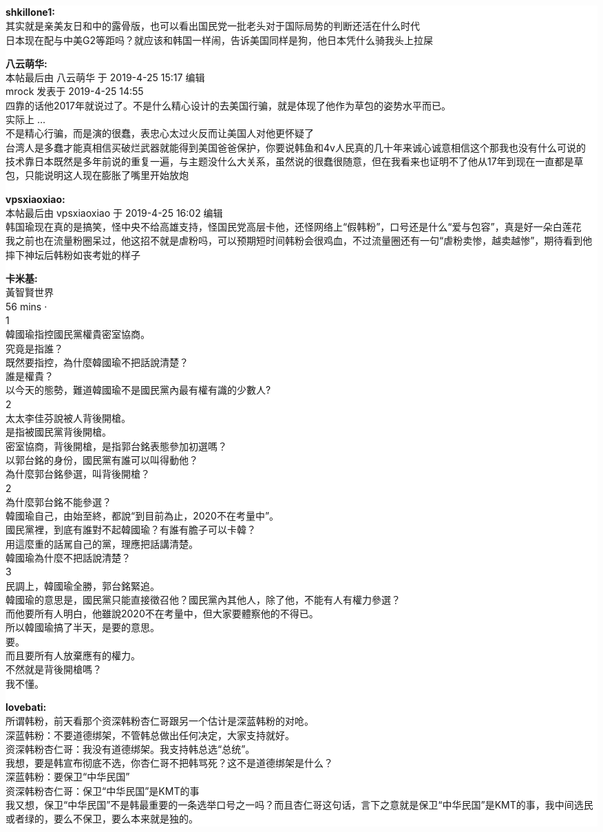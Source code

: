 **shkillone1:**  
其实就是亲美友日和中的露骨版，也可以看出国民党一批老头对于国际局势的判断还活在什么时代  
日本现在配与中美G2等距吗？就应该和韩国一样闹，告诉美国同样是狗，他日本凭什么骑我头上拉屎  

**八云萌华:**  
本帖最后由 八云萌华 于 2019-4-25 15:17 编辑  
mrock 发表于 2019-4-25 14:55  
四靠的话他2017年就说过了。不是什么精心设计的去美国行骗，就是体现了他作为草包的姿势水平而已。  
实际上 ...  
不是精心行骗，而是演的很蠢，表忠心太过火反而让美国人对他更怀疑了  
台湾人是多蠢才能真相信买破烂武器就能得到美国爸爸保护，你要说韩鱼和4v人民真的几十年来诚心诚意相信这个那我也没有什么可说的  
技术靠日本既然是多年前说的重复一遍，与主题没什么大关系，虽然说的很蠢很随意，但在我看来也证明不了他从17年到现在一直都是草包，只能说明这人现在膨胀了嘴里开始放炮  

**vpsxiaoxiao:**  
本帖最后由 vpsxiaoxiao 于 2019-4-25 16:02 编辑  
韩国瑜现在真的是搞笑，怪中央不给高雄支持，怪国民党高层卡他，还怪网络上“假韩粉”，口号还是什么“爱与包容”，真是好一朵白莲花  
我之前也在流量粉圈呆过，他这招不就是虐粉吗，可以预期短时间韩粉会很鸡血，不过流量圈还有一句“虐粉卖惨，越卖越惨”，期待看到他摔下神坛后韩粉如丧考妣的样子  

**卡米基:**  
黃智賢世界  
56 mins ·  
1  
韓國瑜指控國民黨權貴密室協商。  
究竟是指誰？  
既然要指控，為什麼韓國瑜不把話說清楚？  
誰是權貴？  
以今天的態勢，難道韓國瑜不是國民黨內最有權有識的少數人?  
2  
太太李佳芬說被人背後開槍。  
是指被國民黨背後開槍。  
密室協商，背後開槍，是指郭台銘表態參加初選嗎？  
以郭台銘的身份，國民黨有誰可以叫得動他？  
為什麼郭台銘參選，叫背後開槍？  
2  
為什麼郭台銘不能參選？  
韓國瑜自己，由始至終，都說“到目前為止，2020不在考量中”。  
國民黨裡，到底有誰對不起韓國瑜？有誰有膽子可以卡韓？  
用這麼重的話駡自己的黨，理應把話講清楚。  
韓國瑜為什麼不把話說清楚？  
3  
民調上，韓國瑜全勝，郭台銘緊追。  
韓國瑜的意思是，國民黨只能直接徵召他？國民黨內其他人，除了他，不能有人有權力參選？  
而他要所有人明白，他雖說2020不在考量中，但大家要體察他的不得已。  
所以韓國瑜搞了半天，是要的意思。  
要。  
而且要所有人放棄應有的權力。  
不然就是背後開槍嗎？  
我不懂。  

**lovebati:**  
所谓韩粉，前天看那个资深韩粉杏仁哥跟另一个估计是深蓝韩粉的对呛。  
深蓝韩粉：不要道德绑架，不管韩总做出任何决定，大家支持就好。  
资深韩粉杏仁哥：我没有道德绑架。我支持韩总选“总统”。  
我想，要是韩宣布彻底不选，你杏仁哥不把韩骂死？这不是道德绑架是什么？  
深蓝韩粉：要保卫“中华民国”  
资深韩粉杏仁哥：保卫“中华民国”是KMT的事  
我又想，保卫“中华民国”不是韩最重要的一条选举口号之一吗？而且杏仁哥这句话，言下之意就是保卫“中华民国”是KMT的事，我中间选民或者绿的，要么不保卫，要么本来就是独的。  
